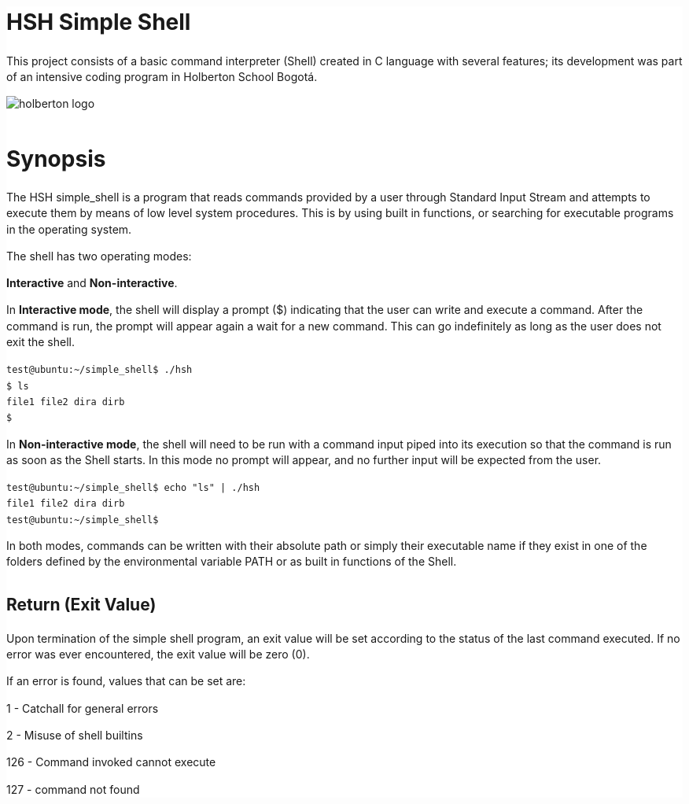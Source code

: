 # HSH Simple Shell

This project consists of a basic command interpreter (Shell) created in C language with several features; its development was part of an intensive coding program in Holberton School Bogotá.


![holberton logo](https://www.holbertonschool.com/holberton-logo.png)



# Synopsis

The HSH simple_shell is a program that reads commands provided by a user through Standard Input Stream and attempts to execute them by means of low level system procedures. This is by using built in functions, or searching for executable programs in the operating system.

The shell has two operating modes:

**Interactive** and **Non-interactive**.

In **Interactive mode**, the shell will display a prompt ($) indicating that the user can write and execute a command. After the command is run, the prompt will appear again a wait for a new command. This can go indefinitely as long as the user does not exit the shell.


    test@ubuntu:~/simple_shell$ ./hsh
    $ ls
    file1 file2 dira dirb
    $ 

In **Non-interactive mode**, the shell will need to be run with a command input piped into its execution so that the command is run as soon as the Shell starts. In this mode no prompt will appear, and no further input will be expected from the user.

    test@ubuntu:~/simple_shell$ echo "ls" | ./hsh
    file1 file2 dira dirb
    test@ubuntu:~/simple_shell$
    
In both modes, commands can be written with their absolute path or simply their executable name if they exist in one of the folders defined by the environmental variable PATH or as built in functions of the Shell.

## **Return (Exit Value)**

Upon termination of the simple shell program, an exit value will be set according to the status of the last command executed. If no error was ever encountered, the exit value will be zero (0).

If an error is found, values that can be set are:

1 - Catchall for general errors

2 - Misuse of shell builtins

126 - Command invoked cannot execute

127 - command not found
